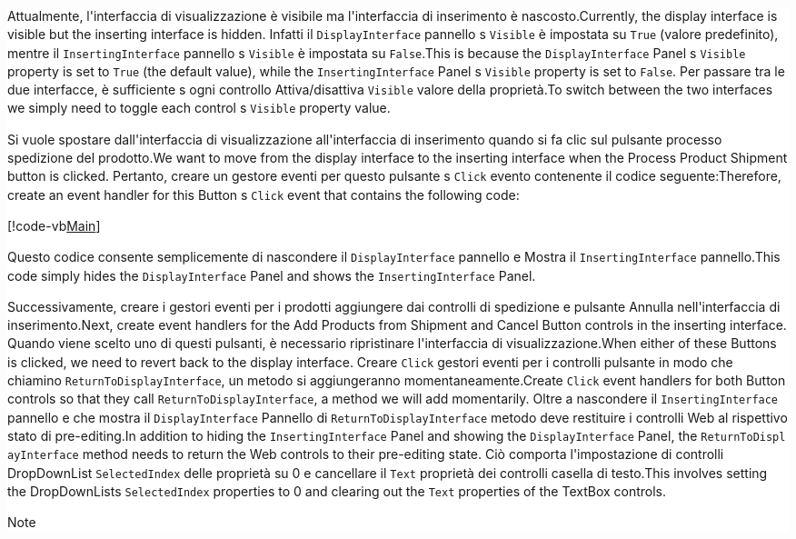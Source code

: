 <span data-ttu-id="15a11-243">Attualmente, l'interfaccia di visualizzazione è visibile ma l'interfaccia di inserimento è nascosto.</span><span class="sxs-lookup"><span data-stu-id="15a11-243">Currently, the display interface is visible but the inserting interface is hidden.</span></span> <span data-ttu-id="15a11-244">Infatti il `DisplayInterface` pannello s `Visible` è impostata su `True` (valore predefinito), mentre il `InsertingInterface` pannello s `Visible` è impostata su `False`.</span><span class="sxs-lookup"><span data-stu-id="15a11-244">This is because the `DisplayInterface` Panel s `Visible` property is set to `True` (the default value), while the `InsertingInterface` Panel s `Visible` property is set to `False`.</span></span> <span data-ttu-id="15a11-245">Per passare tra le due interfacce, è sufficiente s ogni controllo Attiva/disattiva `Visible` valore della proprietà.</span><span class="sxs-lookup"><span data-stu-id="15a11-245">To switch between the two interfaces we simply need to toggle each control s `Visible` property value.</span></span>

<span data-ttu-id="15a11-246">Si vuole spostare dall'interfaccia di visualizzazione all'interfaccia di inserimento quando si fa clic sul pulsante processo spedizione del prodotto.</span><span class="sxs-lookup"><span data-stu-id="15a11-246">We want to move from the display interface to the inserting interface when the Process Product Shipment button is clicked.</span></span> <span data-ttu-id="15a11-247">Pertanto, creare un gestore eventi per questo pulsante s `Click` evento contenente il codice seguente:</span><span class="sxs-lookup"><span data-stu-id="15a11-247">Therefore, create an event handler for this Button s `Click` event that contains the following code:</span></span>


[!code-vb[Main](batch-inserting-vb/samples/sample4.vb)]

<span data-ttu-id="15a11-248">Questo codice consente semplicemente di nascondere il `DisplayInterface` pannello e Mostra il `InsertingInterface` pannello.</span><span class="sxs-lookup"><span data-stu-id="15a11-248">This code simply hides the `DisplayInterface` Panel and shows the `InsertingInterface` Panel.</span></span>

<span data-ttu-id="15a11-249">Successivamente, creare i gestori eventi per i prodotti aggiungere dai controlli di spedizione e pulsante Annulla nell'interfaccia di inserimento.</span><span class="sxs-lookup"><span data-stu-id="15a11-249">Next, create event handlers for the Add Products from Shipment and Cancel Button controls in the inserting interface.</span></span> <span data-ttu-id="15a11-250">Quando viene scelto uno di questi pulsanti, è necessario ripristinare l'interfaccia di visualizzazione.</span><span class="sxs-lookup"><span data-stu-id="15a11-250">When either of these Buttons is clicked, we need to revert back to the display interface.</span></span> <span data-ttu-id="15a11-251">Creare `Click` gestori eventi per i controlli pulsante in modo che chiamino `ReturnToDisplayInterface`, un metodo si aggiungeranno momentaneamente.</span><span class="sxs-lookup"><span data-stu-id="15a11-251">Create `Click` event handlers for both Button controls so that they call `ReturnToDisplayInterface`, a method we will add momentarily.</span></span> <span data-ttu-id="15a11-252">Oltre a nascondere il `InsertingInterface` pannello e che mostra il `DisplayInterface` Pannello di `ReturnToDisplayInterface` metodo deve restituire i controlli Web al rispettivo stato di pre-editing.</span><span class="sxs-lookup"><span data-stu-id="15a11-252">In addition to hiding the `InsertingInterface` Panel and showing the `DisplayInterface` Panel, the `ReturnToDisplayInterface` method needs to return the Web controls to their pre-editing state.</span></span> <span data-ttu-id="15a11-253">Ciò comporta l'impostazione di controlli DropDownList `SelectedIndex` delle proprietà su 0 e cancellare il `Text` proprietà dei controlli casella di testo.</span><span class="sxs-lookup"><span data-stu-id="15a11-253">This involves setting the DropDownLists `SelectedIndex` properties to 0 and clearing out the `Text` properties of the TextBox controls.</span></span>

> [!NOTE]
